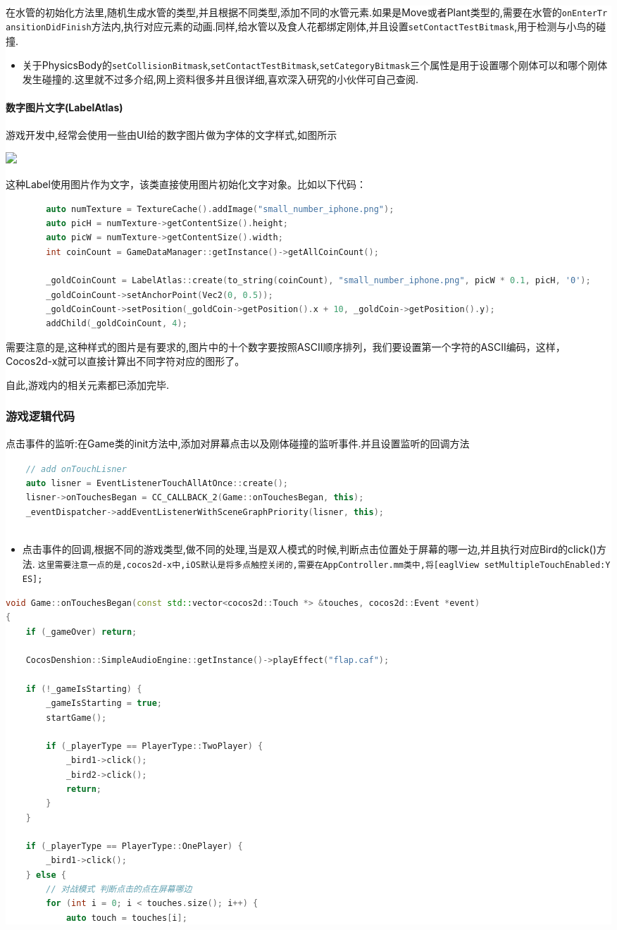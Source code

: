 在水管的初始化方法里,随机生成水管的类型,并且根据不同类型,添加不同的水管元素.如果是Move或者Plant类型的,需要在水管的`onEnterTransitionDidFinish`方法内,执行对应元素的动画.同样,给水管以及食人花都绑定刚体,并且设置`setContactTestBitmask`,用于检测与小鸟的碰撞.
 - 关于PhysicsBody的`setCollisionBitmask`,`setContactTestBitmask`,`setCategoryBitmask`三个属性是用于设置哪个刚体可以和哪个刚体发生碰撞的.这里就不过多介绍,网上资料很多并且很详细,喜欢深入研究的小伙伴可自己查阅.
  
#### 数字图片文字(LabelAtlas)

游戏开发中,经常会使用一些由UI给的数字图片做为字体的文字样式,如图所示

![](http://upload-images.jianshu.io/upload_images/575247-b2e40c4bb9310b57.jpg?imageMogr2/auto-orient/strip%7CimageView2/2/w/1240)

这种Label使用图片作为文字，该类直接使用图片初始化文字对象。比如以下代码：

```cpp
        auto numTexture = TextureCache().addImage("small_number_iphone.png");
        auto picH = numTexture->getContentSize().height;
        auto picW = numTexture->getContentSize().width;
        int coinCount = GameDataManager::getInstance()->getAllCoinCount();
        
        _goldCoinCount = LabelAtlas::create(to_string(coinCount), "small_number_iphone.png", picW * 0.1, picH, '0');
        _goldCoinCount->setAnchorPoint(Vec2(0, 0.5));
        _goldCoinCount->setPosition(_goldCoin->getPosition().x + 10, _goldCoin->getPosition().y);
        addChild(_goldCoinCount, 4);
```
需要注意的是,这种样式的图片是有要求的,图片中的十个数字要按照ASCII顺序排列，我们要设置第一个字符的ASCII编码，这样，Cocos2d-x就可以直接计算出不同字符对应的图形了。

自此,游戏内的相关元素都已添加完毕.

### 游戏逻辑代码

点击事件的监听:在Game类的init方法中,添加对屏幕点击以及刚体碰撞的监听事件.并且设置监听的回调方法
```cpp
    // add onTouchLisner
    auto lisner = EventListenerTouchAllAtOnce::create();
    lisner->onTouchesBegan = CC_CALLBACK_2(Game::onTouchesBegan, this);
    _eventDispatcher->addEventListenerWithSceneGraphPriority(lisner, this);
    
```
- 点击事件的回调,根据不同的游戏类型,做不同的处理,当是双人模式的时候,判断点击位置处于屏幕的哪一边,并且执行对应Bird的click()方法.
`这里需要注意一点的是,cocos2d-x中,iOS默认是将多点触控关闭的,需要在AppController.mm类中,将[eaglView setMultipleTouchEnabled:YES];`
 
```cpp
void Game::onTouchesBegan(const std::vector<cocos2d::Touch *> &touches, cocos2d::Event *event)
{
    if (_gameOver) return;
    
    CocosDenshion::SimpleAudioEngine::getInstance()->playEffect("flap.caf");
    
    if (!_gameIsStarting) {
        _gameIsStarting = true;
        startGame();
        
        if (_playerType == PlayerType::TwoPlayer) {
            _bird1->click();
            _bird2->click();
            return;
        }
    }
    
    if (_playerType == PlayerType::OnePlayer) {
        _bird1->click();
    } else {
        // 对战模式 判断点击的点在屏幕哪边
        for (int i = 0; i < touches.size(); i++) {
            auto touch = touches[i];
```